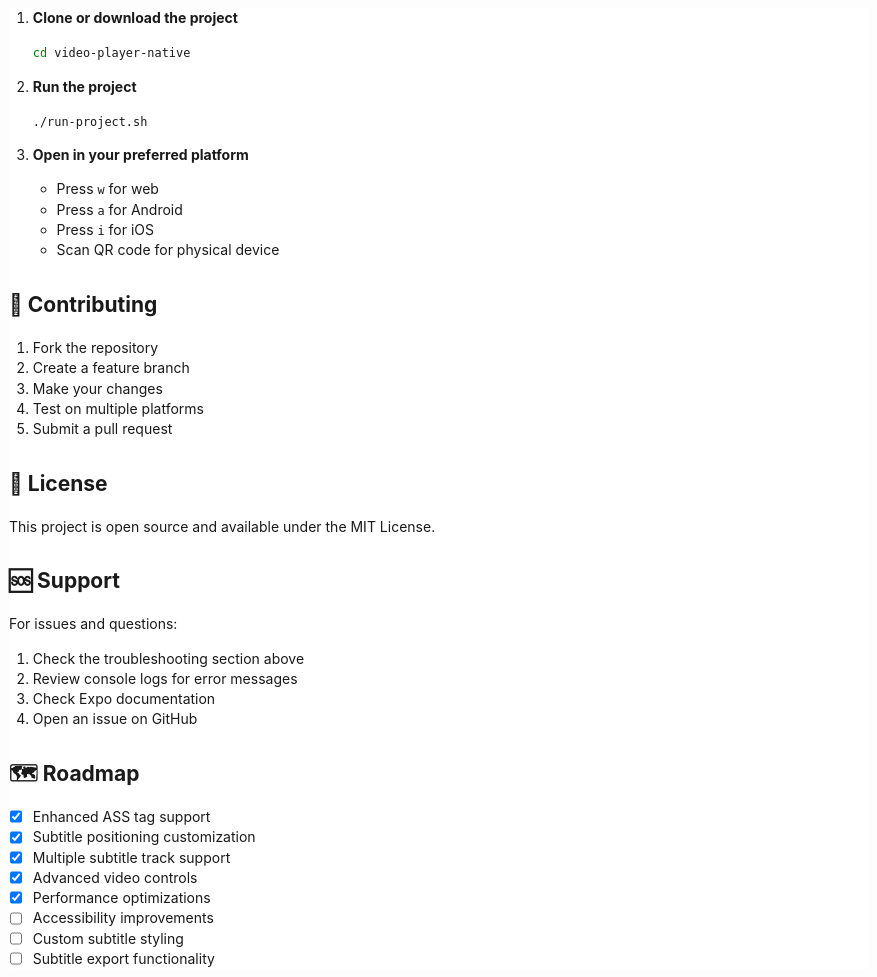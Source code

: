 1. **Clone or download the project**
   ```bash
   cd video-player-native
   ```

2. **Run the project**
   ```bash
   ./run-project.sh
   ```

3. **Open in your preferred platform**
   - Press `w` for web
   - Press `a` for Android
   - Press `i` for iOS
   - Scan QR code for physical device

## 🤝 Contributing

1. Fork the repository
2. Create a feature branch
3. Make your changes
4. Test on multiple platforms
5. Submit a pull request

## 📄 License

This project is open source and available under the MIT License.

## 🆘 Support

For issues and questions:
1. Check the troubleshooting section above
2. Review console logs for error messages
3. Check Expo documentation
4. Open an issue on GitHub

## 🗺️ Roadmap

- [x] Enhanced ASS tag support
- [x] Subtitle positioning customization
- [x] Multiple subtitle track support
- [x] Advanced video controls
- [x] Performance optimizations
- [ ] Accessibility improvements
- [ ] Custom subtitle styling
- [ ] Subtitle export functionality 